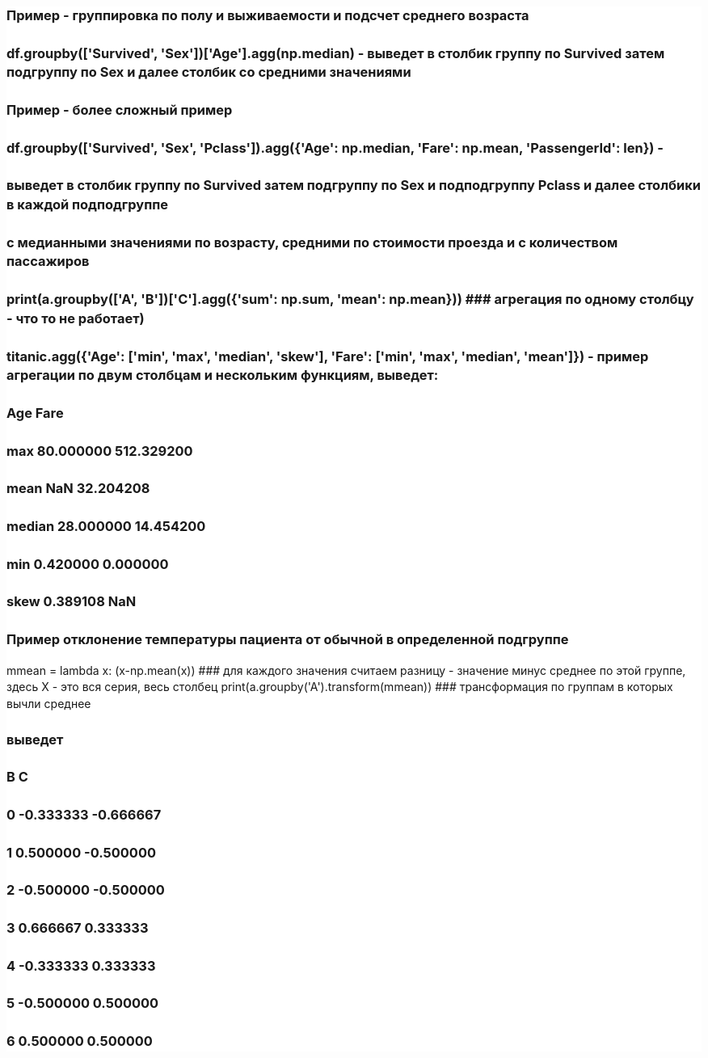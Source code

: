 ### Пример - группировка по полу и выживаемости и подсчет среднего возраста
### df.groupby(['Survived', 'Sex'])['Age'].agg(np.median) - выведет в столбик группу по Survived затем подгруппу по Sex  и далее столбик со средними значениями

### Пример - более сложный пример

### df.groupby(['Survived', 'Sex', 'Pclass']).agg({'Age': np.median, 'Fare': np.mean, 'PassengerId': len}) -
### выведет в столбик группу по Survived затем подгруппу по Sex и подподгруппу Pclass и далее столбики  в каждой подподгруппе
### с медианными значениями по возрасту, средними по стоимости проезда и с количеством пассажиров

### print(a.groupby(['A', 'B'])['C'].agg({'sum': np.sum, 'mean': np.mean})) ### агрегация по одному столбцу - что то не работает)
### titanic.agg({'Age': ['min', 'max', 'median', 'skew'], 'Fare': ['min', 'max', 'median', 'mean']}) - пример агрегации по двум столбцам и нескольким функциям, выведет:
###           Age	           Fare
### max	    80.000000	512.329200
### mean	    NaN	        32.204208
### median	28.000000	14.454200
### min	    0.420000	0.000000
### skew	    0.389108	NaN

### Пример отклонение температуры пациента от обычной в определенной подгруппе
mmean = lambda  x: (x-np.mean(x)) ### для каждого значения считаем разницу - значение минус среднее по этой группе, здесь Х - это вся серия, весь столбец
print(a.groupby('A').transform(mmean)) ### трансформация по группам в которых вычли среднее
### выведет
###           B         C
### 0 -0.333333 -0.666667
### 1  0.500000 -0.500000
### 2 -0.500000 -0.500000
### 3  0.666667  0.333333
### 4 -0.333333  0.333333
### 5 -0.500000  0.500000
### 6  0.500000  0.500000
